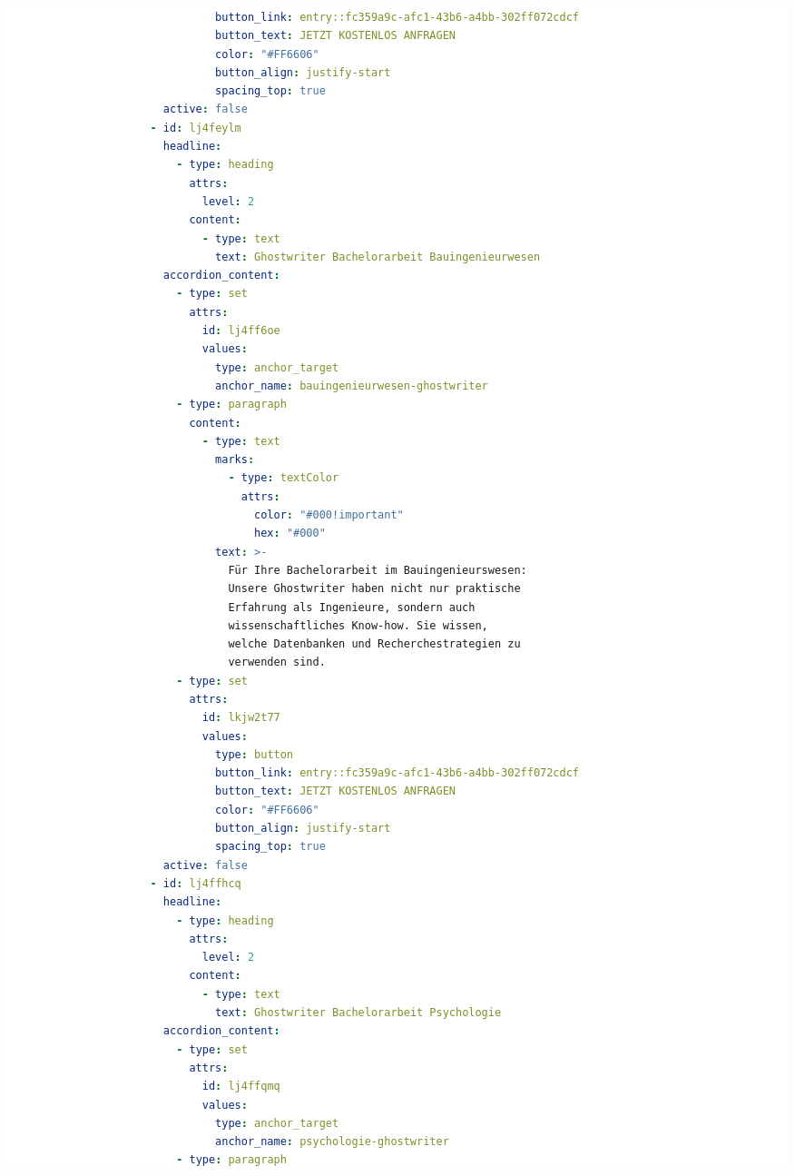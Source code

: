 ```yaml
                                button_link: entry::fc359a9c-afc1-43b6-a4bb-302ff072cdcf
                                button_text: JETZT KOSTENLOS ANFRAGEN
                                color: "#FF6606"
                                button_align: justify-start
                                spacing_top: true
                        active: false
                      - id: lj4feylm
                        headline:
                          - type: heading
                            attrs:
                              level: 2
                            content:
                              - type: text
                                text: Ghostwriter Bachelorarbeit Bauingenieurwesen
                        accordion_content:
                          - type: set
                            attrs:
                              id: lj4ff6oe
                              values:
                                type: anchor_target
                                anchor_name: bauingenieurwesen-ghostwriter
                          - type: paragraph
                            content:
                              - type: text
                                marks:
                                  - type: textColor
                                    attrs:
                                      color: "#000!important"
                                      hex: "#000"
                                text: >-
                                  Für Ihre Bachelorarbeit im Bauingenieurswesen:
                                  Unsere Ghostwriter haben nicht nur praktische
                                  Erfahrung als Ingenieure, sondern auch
                                  wissenschaftliches Know-how. Sie wissen,
                                  welche Datenbanken und Recherchestrategien zu
                                  verwenden sind.
                          - type: set
                            attrs:
                              id: lkjw2t77
                              values:
                                type: button
                                button_link: entry::fc359a9c-afc1-43b6-a4bb-302ff072cdcf
                                button_text: JETZT KOSTENLOS ANFRAGEN
                                color: "#FF6606"
                                button_align: justify-start
                                spacing_top: true
                        active: false
                      - id: lj4ffhcq
                        headline:
                          - type: heading
                            attrs:
                              level: 2
                            content:
                              - type: text
                                text: Ghostwriter Bachelorarbeit Psychologie
                        accordion_content:
                          - type: set
                            attrs:
                              id: lj4ffqmq
                              values:
                                type: anchor_target
                                anchor_name: psychologie-ghostwriter
                          - type: paragraph
```